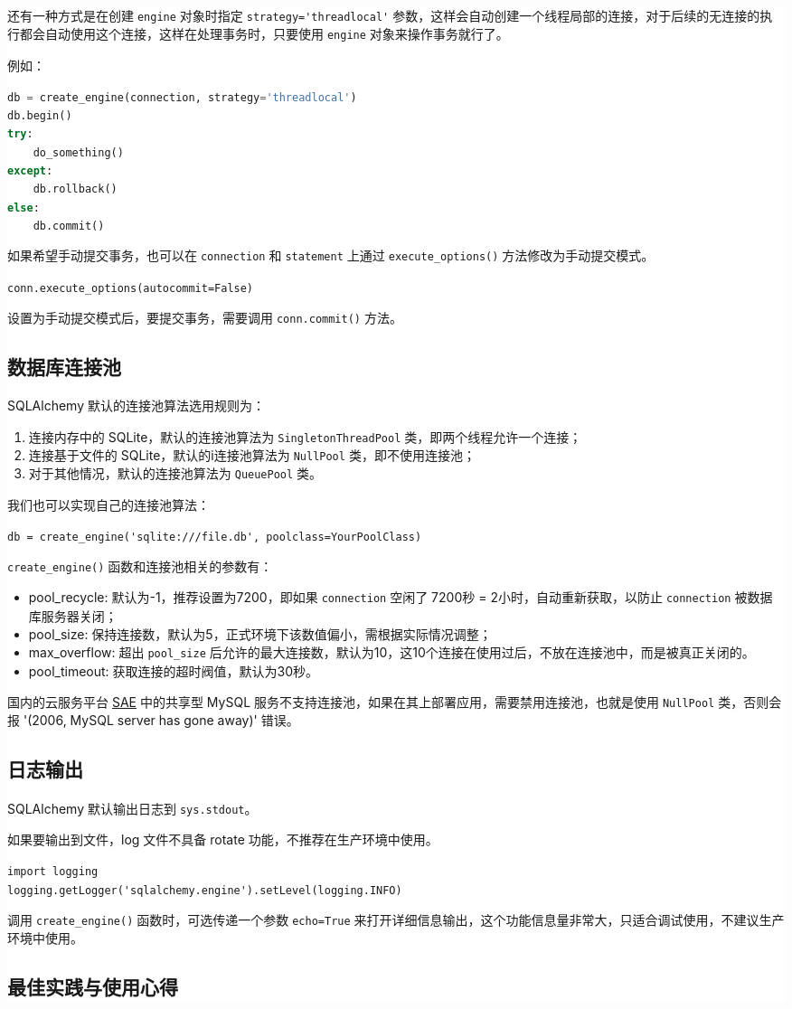 还有一种方式是在创建 `engine` 对象时指定 `strategy='threadlocal'` 参数，这样会自动创建一个线程局部的连接，对于后续的无连接的执行都会自动使用这个连接，这样在处理事务时，只要使用 `engine` 对象来操作事务就行了。

例如：


```python
db = create_engine(connection, strategy='threadlocal')
db.begin()
try:
    do_something()
except:
    db.rollback()
else:
    db.commit()
```

如果希望手动提交事务，也可以在 `connection` 和 `statement` 上通过 `execute_options()` 方法修改为手动提交模式。

    conn.execute_options(autocommit=False)

设置为手动提交模式后，要提交事务，需要调用 `conn.commit()` 方法。

## 数据库连接池

SQLAlchemy 默认的连接池算法选用规则为：

1. 连接内存中的 SQLite，默认的连接池算法为 `SingletonThreadPool` 类，即两个线程允许一个连接；
2. 连接基于文件的 SQLite，默认的i连接池算法为 `NullPool` 类，即不使用连接池；
3. 对于其他情况，默认的连接池算法为 `QueuePool` 类。

我们也可以实现自己的连接池算法：

    db = create_engine('sqlite:///file.db', poolclass=YourPoolClass)

`create_engine()` 函数和连接池相关的参数有：

- pool_recycle: 默认为-1，推荐设置为7200，即如果 `connection` 空闲了 7200秒 = 2小时，自动重新获取，以防止 `connection` 被数据库服务器关闭；
- pool_size: 保持连接数，默认为5，正式环境下该数值偏小，需根据实际情况调整；
- max_overflow: 超出 `pool_size` 后允许的最大连接数，默认为10，这10个连接在使用过后，不放在连接池中，而是被真正关闭的。
- pool_timeout: 获取连接的超时阀值，默认为30秒。

国内的云服务平台 [SAE](http://sae.sina.com.cn) 中的共享型 MySQL 服务不支持连接池，如果在其上部署应用，需要禁用连接池，也就是使用 `NullPool` 类，否则会报 '(2006, MySQL server has gone away)' 错误。

## 日志输出

SQLAlchemy 默认输出日志到 `sys.stdout`。

如果要输出到文件，log 文件不具备 rotate 功能，不推荐在生产环境中使用。

    import logging
    logging.getLogger('sqlalchemy.engine').setLevel(logging.INFO)

调用 `create_engine()` 函数时，可选传递一个参数 `echo=True` 来打开详细信息输出，这个功能信息量非常大，只适合调试使用，不建议生产环境中使用。

## 最佳实践与使用心得
